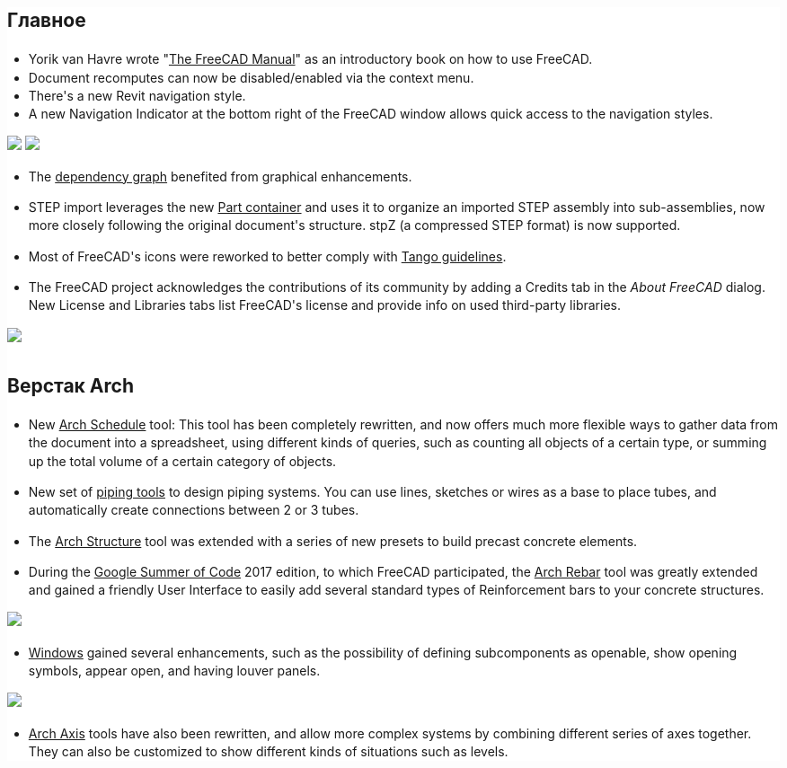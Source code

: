 ## Главное

* Yorik van Havre wrote "[The FreeCAD Manual](/Manual:Introduction "Manual:Introduction")" as an introductory book on how to use FreeCAD.
* Document recomputes can now be disabled/enabled via the context menu.
* There's a new Revit navigation style.
* A new Navigation Indicator at the bottom right of the FreeCAD window allows quick access to the navigation styles.

![](/images/FC017_Navigation_Indicator_01.png) ![](/images/FC017_Navigation_Indicator_02.png)

* The [dependency graph](/Std_DependencyGraph "Std DependencyGraph") benefited from graphical enhancements.
* STEP import leverages the new [Part container](/Std_Part "Std Part") and uses it to organize an imported STEP assembly into sub-assemblies, now more closely following the original document's structure. stpZ (a compressed STEP format) is now supported.
* Most of FreeCAD's icons were reworked to better comply with [Tango guidelines](http://tango.freedesktop.org/Tango_Icon_Theme_Guidelines).

* The FreeCAD project acknowledges the contributions of its community by adding a Credits tab in the *About FreeCAD* dialog. New License and Libraries tabs list FreeCAD's license and provide info on used third-party libraries.

![](/images/AboutFreeCAD_Credits.png)

## Верстак Arch

* New [Arch Schedule](/Arch_Schedule "Arch Schedule") tool: This tool has been completely rewritten, and now offers much more flexible ways to gather data from the document into a spreadsheet, using different kinds of queries, such as counting all objects of a certain type, or summing up the total volume of a certain category of objects.

* New set of [piping tools](/Arch_Pipe "Arch Pipe") to design piping systems. You can use lines, sketches or wires as a base to place tubes, and automatically create connections between 2 or 3 tubes.

* The [Arch Structure](/Arch_Structure "Arch Structure") tool was extended with a series of new presets to build precast concrete elements.

* During the [Google Summer of Code](/Google_Summer_of_Code "Google Summer of Code") 2017 edition, to which FreeCAD participated, the [Arch Rebar](/Arch_Rebar "Arch Rebar") tool was greatly extended and gained a friendly User Interface to easily add several standard types of Reinforcement bars to your concrete structures.

![](/images/Arch_Rebar_preview.png)

* [Windows](/Arch_Window "Arch Window") gained several enhancements, such as the possibility of defining subcomponents as openable, show opening symbols, appear open, and having louver panels.

![](/images/Arch_Door_preview.png)

* [Arch Axis](/Arch_Axis "Arch Axis") tools have also been rewritten, and allow more complex systems by combining different series of axes together. They can also be customized to show different kinds of situations such as levels.
